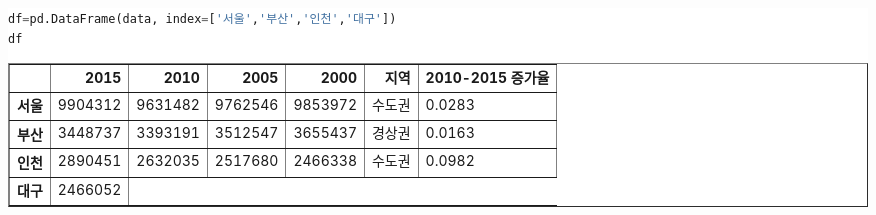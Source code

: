


```python
df=pd.DataFrame(data, index=['서울','부산','인천','대구'])
df
```




<div>
<style scoped>
    .dataframe tbody tr th:only-of-type {
        vertical-align: middle;
    }

    .dataframe tbody tr th {
        vertical-align: top;
    }

    .dataframe thead th {
        text-align: right;
    }
</style>
<table border="1" class="dataframe">
  <thead>
    <tr style="text-align: right;">
      <th></th>
      <th>2015</th>
      <th>2010</th>
      <th>2005</th>
      <th>2000</th>
      <th>지역</th>
      <th>2010-2015 증가율</th>
    </tr>
  </thead>
  <tbody>
    <tr>
      <th>서울</th>
      <td>9904312</td>
      <td>9631482</td>
      <td>9762546</td>
      <td>9853972</td>
      <td>수도권</td>
      <td>0.0283</td>
    </tr>
    <tr>
      <th>부산</th>
      <td>3448737</td>
      <td>3393191</td>
      <td>3512547</td>
      <td>3655437</td>
      <td>경상권</td>
      <td>0.0163</td>
    </tr>
    <tr>
      <th>인천</th>
      <td>2890451</td>
      <td>2632035</td>
      <td>2517680</td>
      <td>2466338</td>
      <td>수도권</td>
      <td>0.0982</td>
    </tr>
    <tr>
      <th>대구</th>
      <td>2466052</td>